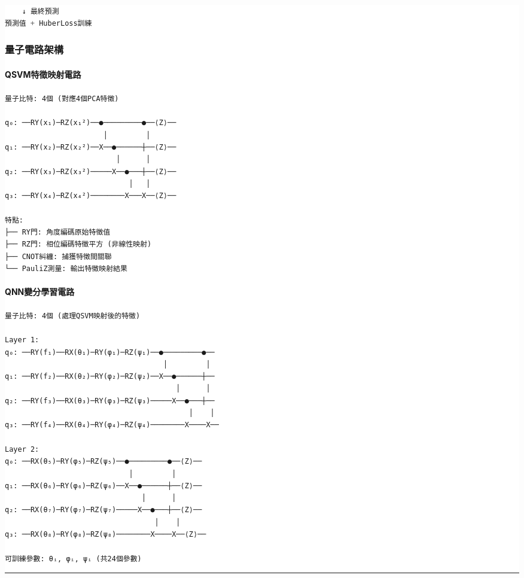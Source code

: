 ```python
    ↓ 最終預測
預測值 + HuberLoss訓練
```

### **量子電路架構**

#### **QSVM特徵映射電路**
```
量子比特: 4個 (對應4個PCA特徵)

q₀: ──RY(x₁)─RZ(x₁²)──●─────────●──⟨Z⟩──
                       │         │
q₁: ──RY(x₂)─RZ(x₂²)──X──●──────┼──⟨Z⟩──
                          │      │
q₂: ──RY(x₃)─RZ(x₃²)─────X──●───┼──⟨Z⟩──  
                             │   │
q₃: ──RY(x₄)─RZ(x₄²)────────X───X──⟨Z⟩──

特點:
├── RY門: 角度編碼原始特徵值
├── RZ門: 相位編碼特徵平方 (非線性映射)
├── CNOT糾纏: 捕獲特徵間關聯
└── PauliZ測量: 輸出特徵映射結果
```

#### **QNN變分學習電路**
```
量子比特: 4個 (處理QSVM映射後的特徵)

Layer 1:
q₀: ──RY(f₁)──RX(θ₁)─RY(φ₁)─RZ(ψ₁)──●─────────●──
                                     │         │
q₁: ──RY(f₂)──RX(θ₂)─RY(φ₂)─RZ(ψ₂)──X──●──────┼──
                                        │      │
q₂: ──RY(f₃)──RX(θ₃)─RY(φ₃)─RZ(ψ₃)─────X──●───┼──
                                           │    │
q₃: ──RY(f₄)──RX(θ₄)─RY(φ₄)─RZ(ψ₄)────────X────X──

Layer 2:
q₀: ──RX(θ₅)─RY(φ₅)─RZ(ψ₅)──●─────────●──⟨Z⟩──
                             │         │
q₁: ──RX(θ₆)─RY(φ₆)─RZ(ψ₆)──X──●──────┼──⟨Z⟩──
                                │      │
q₂: ──RX(θ₇)─RY(φ₇)─RZ(ψ₇)─────X──●───┼──⟨Z⟩──
                                   │    │
q₃: ──RX(θ₈)─RY(φ₈)─RZ(ψ₈)────────X────X──⟨Z⟩──

可訓練參數: θᵢ, φᵢ, ψᵢ (共24個參數)
```

---
